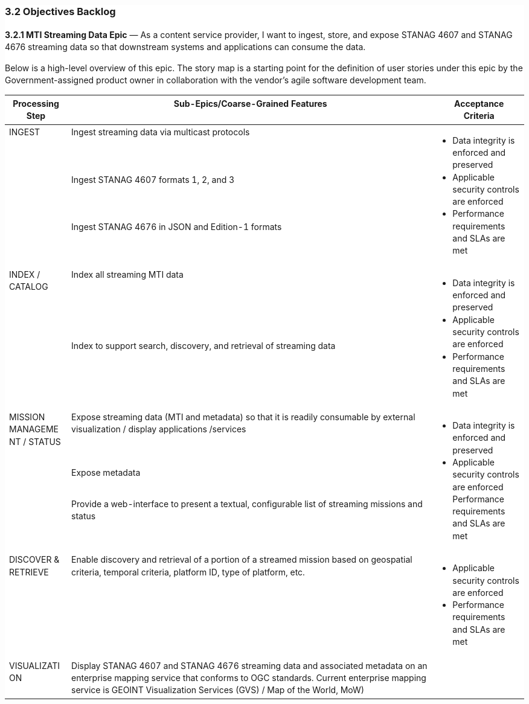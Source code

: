 ### 3.2 Objectives Backlog

**3.2.1 MTI Streaming Data Epic** — As a content service provider, I want to ingest, store, and expose STANAG 4607 and STANAG 4676 streaming data so that downstream systems and applications can consume the data.

Below is a high-level overview of this epic. The story map is a starting point for the definition of user stories under this epic by the Government-assigned product owner in collaboration with the vendor’s agile software development team.

<table>
<thead>
<tr><th>Processing Step</th><th>Sub-Epics/Coarse-Grained Features</th><th>Acceptance Criteria</th></tr>
</thead>
<tbody>

<tr>
<td rowspan="3">INGEST</td>
<td>Ingest streaming data via multicast protocols</td>
<td rowspan="3"><ul><li>Data integrity is enforced and preserved</li><li>Applicable security controls are enforced</li><li>Performance requirements and SLAs are met</li></ul></td>
</tr>

<tr>
<td>Ingest STANAG 4607 formats 1, 2, and 3</td>
</tr>

<tr>
<td>Ingest STANAG 4676 in JSON and Edition-1 formats</td>
</tr>

<tr>
<td rowspan="2">INDEX / CATALOG</td>
<td>Index all streaming MTI data</td>
<td rowspan="2"><ul><li>Data integrity is enforced and preserved</li><li>Applicable security controls are enforced</li><li>Performance requirements and SLAs are met</li></ul></td>

<tr>
<td>Index to support search, discovery, and retrieval of streaming data</td>
</tr>
<tr>
<td rowspan="3">MISSION MANAGEMENT / STATUS</td>
<td>Expose streaming data (MTI and metadata) so that it is readily consumable by external visualization / display applications /services</td>
<td rowspan="3"><ul><li>Data integrity is enforced and preserved</li><li>Applicable security controls are enforced</li></li>Performance requirements and SLAs are met</li></ul></td></tr>
<tr>
<td>Expose metadata</td>
</tr>
<tr>
<td>Provide a web-interface to present a textual, configurable list of streaming missions and status</td>
</tr>
<tr>
<td>DISCOVER & RETRIEVE</td>
<td>Enable discovery and retrieval of a portion of a streamed mission based on geospatial criteria, temporal criteria, platform ID, type of platform, etc.</td>
<td><ul><li>Applicable security controls are enforced</li><li>Performance requirements and SLAs are met</li></ul></td>
</tr>
<tr>
<td>VISUALIZATION</td>
<td>Display STANAG 4607 and STANAG 4676 streaming data and associated metadata on an enterprise mapping service that conforms to OGC standards. Current enterprise mapping service is GEOINT Visualization Services (GVS) / Map of the World, MoW)</td>